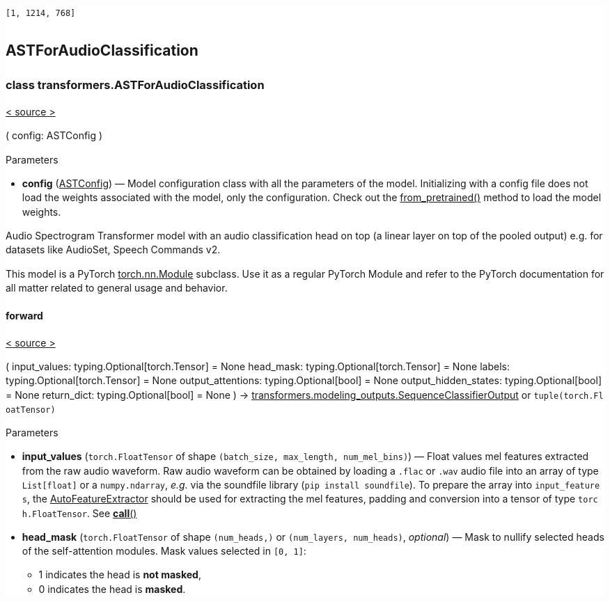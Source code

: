 ```
[1, 1214, 768]
```

## ASTForAudioClassification

### class transformers.ASTForAudioClassification

[< source \>](https://github.com/huggingface/transformers/blob/v4.34.0/src/transformers/models/audio_spectrogram_transformer/modeling_audio_spectrogram_transformer.py#L545)

( config: ASTConfig )

Parameters

-   **config** ([ASTConfig](/docs/transformers/v4.34.0/en/model_doc/audio-spectrogram-transformer#transformers.ASTConfig)) — Model configuration class with all the parameters of the model. Initializing with a config file does not load the weights associated with the model, only the configuration. Check out the [from\_pretrained()](/docs/transformers/v4.34.0/en/main_classes/model#transformers.PreTrainedModel.from_pretrained) method to load the model weights.

Audio Spectrogram Transformer model with an audio classification head on top (a linear layer on top of the pooled output) e.g. for datasets like AudioSet, Speech Commands v2.

This model is a PyTorch [torch.nn.Module](https://pytorch.org/docs/stable/nn.html#torch.nn.Module) subclass. Use it as a regular PyTorch Module and refer to the PyTorch documentation for all matter related to general usage and behavior.

#### forward

[< source \>](https://github.com/huggingface/transformers/blob/v4.34.0/src/transformers/models/audio_spectrogram_transformer/modeling_audio_spectrogram_transformer.py#L558)

( input\_values: typing.Optional\[torch.Tensor\] = None head\_mask: typing.Optional\[torch.Tensor\] = None labels: typing.Optional\[torch.Tensor\] = None output\_attentions: typing.Optional\[bool\] = None output\_hidden\_states: typing.Optional\[bool\] = None return\_dict: typing.Optional\[bool\] = None ) → [transformers.modeling\_outputs.SequenceClassifierOutput](/docs/transformers/v4.34.0/en/main_classes/output#transformers.modeling_outputs.SequenceClassifierOutput) or `tuple(torch.FloatTensor)`

Parameters

-   **input\_values** (`torch.FloatTensor` of shape `(batch_size, max_length, num_mel_bins)`) — Float values mel features extracted from the raw audio waveform. Raw audio waveform can be obtained by loading a `.flac` or `.wav` audio file into an array of type `List[float]` or a `numpy.ndarray`, _e.g._ via the soundfile library (`pip install soundfile`). To prepare the array into `input_features`, the [AutoFeatureExtractor](/docs/transformers/v4.34.0/en/model_doc/auto#transformers.AutoFeatureExtractor) should be used for extracting the mel features, padding and conversion into a tensor of type `torch.FloatTensor`. See [**call**()](/docs/transformers/v4.34.0/en/model_doc/audio-spectrogram-transformer#transformers.ASTFeatureExtractor.__call__)
-   **head\_mask** (`torch.FloatTensor` of shape `(num_heads,)` or `(num_layers, num_heads)`, _optional_) — Mask to nullify selected heads of the self-attention modules. Mask values selected in `[0, 1]`:
    
    -   1 indicates the head is **not masked**,
    -   0 indicates the head is **masked**.
    